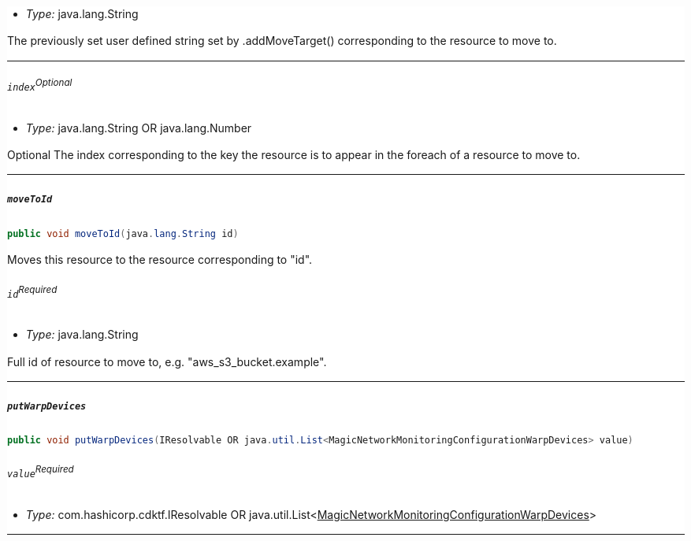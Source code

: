 - *Type:* java.lang.String

The previously set user defined string set by .addMoveTarget() corresponding to the resource to move to.

---

###### `index`<sup>Optional</sup> <a name="index" id="@cdktf/provider-cloudflare.magicNetworkMonitoringConfiguration.MagicNetworkMonitoringConfiguration.moveTo.parameter.index"></a>

- *Type:* java.lang.String OR java.lang.Number

Optional The index corresponding to the key the resource is to appear in the foreach of a resource to move to.

---

##### `moveToId` <a name="moveToId" id="@cdktf/provider-cloudflare.magicNetworkMonitoringConfiguration.MagicNetworkMonitoringConfiguration.moveToId"></a>

```java
public void moveToId(java.lang.String id)
```

Moves this resource to the resource corresponding to "id".

###### `id`<sup>Required</sup> <a name="id" id="@cdktf/provider-cloudflare.magicNetworkMonitoringConfiguration.MagicNetworkMonitoringConfiguration.moveToId.parameter.id"></a>

- *Type:* java.lang.String

Full id of resource to move to, e.g. "aws_s3_bucket.example".

---

##### `putWarpDevices` <a name="putWarpDevices" id="@cdktf/provider-cloudflare.magicNetworkMonitoringConfiguration.MagicNetworkMonitoringConfiguration.putWarpDevices"></a>

```java
public void putWarpDevices(IResolvable OR java.util.List<MagicNetworkMonitoringConfigurationWarpDevices> value)
```

###### `value`<sup>Required</sup> <a name="value" id="@cdktf/provider-cloudflare.magicNetworkMonitoringConfiguration.MagicNetworkMonitoringConfiguration.putWarpDevices.parameter.value"></a>

- *Type:* com.hashicorp.cdktf.IResolvable OR java.util.List<<a href="#@cdktf/provider-cloudflare.magicNetworkMonitoringConfiguration.MagicNetworkMonitoringConfigurationWarpDevices">MagicNetworkMonitoringConfigurationWarpDevices</a>>

---
